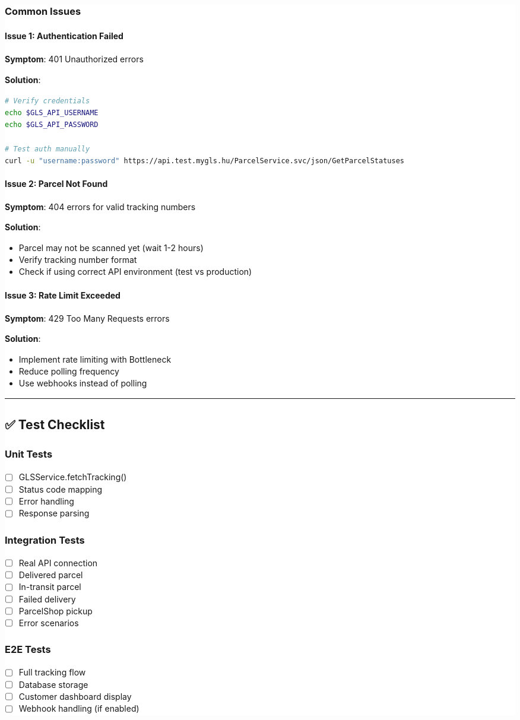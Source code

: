 ### Common Issues

#### Issue 1: Authentication Failed

**Symptom**: 401 Unauthorized errors

**Solution**:
```bash
# Verify credentials
echo $GLS_API_USERNAME
echo $GLS_API_PASSWORD

# Test auth manually
curl -u "username:password" https://api.test.mygls.hu/ParcelService.svc/json/GetParcelStatuses
```

#### Issue 2: Parcel Not Found

**Symptom**: 404 errors for valid tracking numbers

**Solution**:
- Parcel may not be scanned yet (wait 1-2 hours)
- Verify tracking number format
- Check if using correct API environment (test vs production)

#### Issue 3: Rate Limit Exceeded

**Symptom**: 429 Too Many Requests errors

**Solution**:
- Implement rate limiting with Bottleneck
- Reduce polling frequency
- Use webhooks instead of polling

---

## ✅ Test Checklist

### Unit Tests
- [ ] GLSService.fetchTracking()
- [ ] Status code mapping
- [ ] Error handling
- [ ] Response parsing

### Integration Tests
- [ ] Real API connection
- [ ] Delivered parcel
- [ ] In-transit parcel
- [ ] Failed delivery
- [ ] ParcelShop pickup
- [ ] Error scenarios

### E2E Tests
- [ ] Full tracking flow
- [ ] Database storage
- [ ] Customer dashboard display
- [ ] Webhook handling (if enabled)
